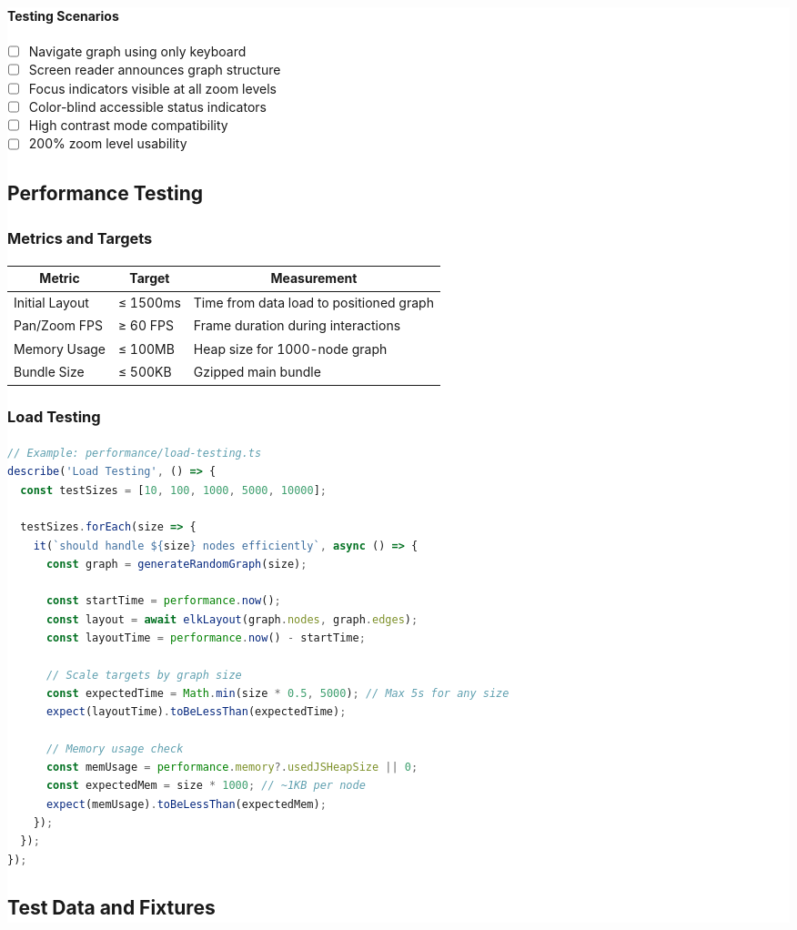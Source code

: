 #### Testing Scenarios
- [ ] Navigate graph using only keyboard
- [ ] Screen reader announces graph structure
- [ ] Focus indicators visible at all zoom levels
- [ ] Color-blind accessible status indicators
- [ ] High contrast mode compatibility
- [ ] 200% zoom level usability

## Performance Testing

### Metrics and Targets

| Metric | Target | Measurement |
|--------|--------|-------------|
| Initial Layout | ≤ 1500ms | Time from data load to positioned graph |
| Pan/Zoom FPS | ≥ 60 FPS | Frame duration during interactions |
| Memory Usage | ≤ 100MB | Heap size for 1000-node graph |
| Bundle Size | ≤ 500KB | Gzipped main bundle |

### Load Testing

```typescript
// Example: performance/load-testing.ts
describe('Load Testing', () => {
  const testSizes = [10, 100, 1000, 5000, 10000];

  testSizes.forEach(size => {
    it(`should handle ${size} nodes efficiently`, async () => {
      const graph = generateRandomGraph(size);
      
      const startTime = performance.now();
      const layout = await elkLayout(graph.nodes, graph.edges);
      const layoutTime = performance.now() - startTime;
      
      // Scale targets by graph size
      const expectedTime = Math.min(size * 0.5, 5000); // Max 5s for any size
      expect(layoutTime).toBeLessThan(expectedTime);
      
      // Memory usage check
      const memUsage = performance.memory?.usedJSHeapSize || 0;
      const expectedMem = size * 1000; // ~1KB per node
      expect(memUsage).toBeLessThan(expectedMem);
    });
  });
});
```

## Test Data and Fixtures
